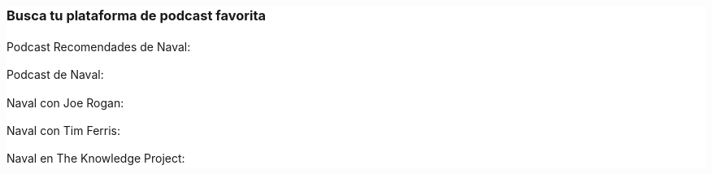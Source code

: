 <iframe width="972" height="547" src="https://www.youtube.com/embed/8wCk_iH6E4Y" frameborder="0" allow="accelerometer; autoplay; clipboard-write; encrypted-media; gyroscope; picture-in-picture" allowfullscreen></iframe>

### Busca tu plataforma de podcast favorita

<iframe src="https://anchor.fm/importcoffee/embed" height="102px" width="400px" frameborder="0" scrolling="no"></iframe>

Podcast Recomendades de Naval:

Podcast de Naval:

<iframe src="https://open.spotify.com/embed-podcast/episode/0ovE7rQIhhRFWFsDFs6gqA" width="100%" height="232" frameborder="0" allowtransparency="true" allow="encrypted-media"></iframe>

Naval con Joe Rogan:

<iframe src="https://open.spotify.com/embed-podcast/episode/3ijkVfaht5kcFPvHcCbYYD" width="100%" height="232" frameborder="0" allowtransparency="true" allow="encrypted-media"></iframe>

Naval con Tim Ferris:

<iframe src="https://open.spotify.com/embed-podcast/episode/1yTaZvBKLTwVQHcNTvZ19i" width="100%" height="232" frameborder="0" allowtransparency="true" allow="encrypted-media"></iframe>

<iframe src="https://open.spotify.com/embed-podcast/episode/1TCwItjO5uj294IZ7MoZ10" width="100%" height="232" frameborder="0" allowtransparency="true" allow="encrypted-media"></iframe>

<iframe src="https://open.spotify.com/embed-podcast/episode/5IIMmgac27IaeChTYQMKIn" width="100%" height="232" frameborder="0" allowtransparency="true" allow="encrypted-media"></iframe>

Naval en The Knowledge Project:

<iframe src="https://open.spotify.com/embed-podcast/episode/5W0RQCDr28VSxVZOYJn3f5" width="100%" height="232" frameborder="0" allowtransparency="true" allow="encrypted-media"></iframe>
